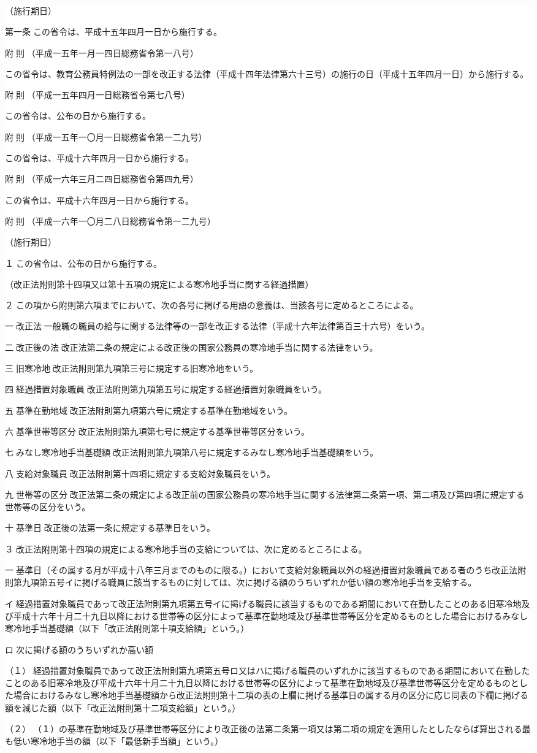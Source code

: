 （施行期日）

第一条 この省令は、平成十五年四月一日から施行する。

附 則 （平成一五年一月一四日総務省令第一八号）

この省令は、教育公務員特例法の一部を改正する法律（平成十四年法律第六十三号）の施行の日（平成十五年四月一日）から施行する。

附 則 （平成一五年四月一日総務省令第七八号）

この省令は、公布の日から施行する。

附 則 （平成一五年一〇月一日総務省令第一二九号）

この省令は、平成十六年四月一日から施行する。

附 則 （平成一六年三月二四日総務省令第四九号）

この省令は、平成十六年四月一日から施行する。

附 則 （平成一六年一〇月二八日総務省令第一二九号）

（施行期日）

１ この省令は、公布の日から施行する。

（改正法附則第十四項又は第十五項の規定による寒冷地手当に関する経過措置）

２ この項から附則第六項までにおいて、次の各号に掲げる用語の意義は、当該各号に定めるところによる。

一 改正法 一般職の職員の給与に関する法律等の一部を改正する法律（平成十六年法律第百三十六号）をいう。

二 改正後の法 改正法第二条の規定による改正後の国家公務員の寒冷地手当に関する法律をいう。

三 旧寒冷地 改正法附則第九項第三号に規定する旧寒冷地をいう。

四 経過措置対象職員 改正法附則第九項第五号に規定する経過措置対象職員をいう。

五 基準在勤地域 改正法附則第九項第六号に規定する基準在勤地域をいう。

六 基準世帯等区分 改正法附則第九項第七号に規定する基準世帯等区分をいう。

七 みなし寒冷地手当基礎額 改正法附則第九項第八号に規定するみなし寒冷地手当基礎額をいう。

八 支給対象職員 改正法附則第十四項に規定する支給対象職員をいう。

九 世帯等の区分 改正法第二条の規定による改正前の国家公務員の寒冷地手当に関する法律第二条第一項、第二項及び第四項に規定する世帯等の区分をいう。

十 基準日 改正後の法第一条に規定する基準日をいう。

３ 改正法附則第十四項の規定による寒冷地手当の支給については、次に定めるところによる。

一 基準日（その属する月が平成十八年三月までのものに限る。）において支給対象職員以外の経過措置対象職員である者のうち改正法附則第九項第五号イに掲げる職員に該当するものに対しては、次に掲げる額のうちいずれか低い額の寒冷地手当を支給する。

イ 経過措置対象職員であって改正法附則第九項第五号イに掲げる職員に該当するものである期間において在勤したことのある旧寒冷地及び平成十六年十月二十九日以降における世帯等の区分によって基準在勤地域及び基準世帯等区分を定めるものとした場合におけるみなし寒冷地手当基礎額（以下「改正法附則第十項支給額」という。）

ロ 次に掲げる額のうちいずれか高い額

（１） 経過措置対象職員であって改正法附則第九項第五号ロ又はハに掲げる職員のいずれかに該当するものである期間において在勤したことのある旧寒冷地及び平成十六年十月二十九日以降における世帯等の区分によって基準在勤地域及び基準世帯等区分を定めるものとした場合におけるみなし寒冷地手当基礎額から改正法附則第十二項の表の上欄に掲げる基準日の属する月の区分に応じ同表の下欄に掲げる額を減じた額（以下「改正法附則第十二項支給額」という。）

（２） （１）の基準在勤地域及び基準世帯等区分により改正後の法第二条第一項又は第二項の規定を適用したとしたならば算出される最も低い寒冷地手当の額（以下「最低新手当額」という。）
